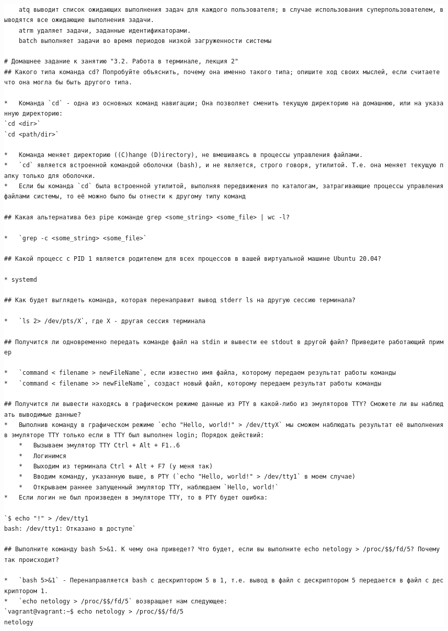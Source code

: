 ```
    atq выводит список ожидающих выполнения задач для каждого пользователя; в случае использования суперпользователем, выводятся все ожидающие выполнения задачи.
    atrm удаляет задачи, заданные идентификаторами.
    batch выполняет задачи во время периодов низкой загруженности системы

# Домашнее задание к занятию "3.2. Работа в терминале, лекция 2"
## Какого типа команда cd? Попробуйте объяснить, почему она именно такого типа; опишите ход своих мыслей, если считаете что она могла бы быть другого типа.

*   Команда `cd` - одна из основных команд навигации; Она позволяет сменить текущую директорию на домашнюю, или на указанную директорию:
`cd <dir>`
`cd <path/dir>`
    
*   Команда меняет директорию ((C)hange (D)irectory), не вмешиваясь в процессы управления файлами. 
*   `cd` является встроенной командой оболочки (bash), и не является, строго говоря, утилитой. Т.е. она меняет текущую папку только для оболочки.
*   Если бы команда `cd` была встроенной утилитой, выполняя передвижения по каталогам, затрагивающие процессы управления файлами системы, то её можно было бы отнести к другому типу команд

## Какая альтернатива без pipe команде grep <some_string> <some_file> | wc -l? 

*   `grep -c <some_string> <some_file>`

## Какой процесс с PID 1 является родителем для всех процессов в вашей виртуальной машине Ubuntu 20.04?

* systemd

## Как будет выглядеть команда, которая перенаправит вывод stderr ls на другую сессию терминала?

*   `ls 2> /dev/pts/X`, где X - другая сессия терминала

## Получится ли одновременно передать команде файл на stdin и вывести ее stdout в другой файл? Приведите работающий пример

*   `command < filename > newFileName`, если известно имя файла, которому передаем результат работы команды
*   `command < filename >> newFileName`, создаст новый файл, которому передаем результат работы команды

## Получится ли вывести находясь в графическом режиме данные из PTY в какой-либо из эмуляторов TTY? Сможете ли вы наблюдать выводимые данные?
*   Выполнив команду в графическом режиме `echo "Hello, world!" > /dev/ttyX` мы сможем наблюдать результат её выполнения в эмуляторе TTY только если в TTY был выполнен login; Порядок действий:
    *   Вызываем эмулятор TTY Ctrl + Alt + F1..6
    *   Логинимся
    *   Выходим из терминала Ctrl + Alt + F7 (у меня так)
    *   Вводим команду, указанную выше, в PTY (`echo "Hello, world!" > /dev/tty1` в моем случае)
    *   Открываем раннее запущенный эмулятор TTY, наблюдаем `Hello, world!`
*   Если логин не был произведен в эмуляторе TTY, то в PTY будет ошибка:

`$ echo "!" > /dev/tty1
bash: /dev/tty1: Отказано в доступе`

## Выполните команду bash 5>&1. К чему она приведет? Что будет, если вы выполните echo netology > /proc/$$/fd/5? Почему так происходит?

*   `bash 5>&1` - Перенаправляется bash с дескриптором 5 в 1, т.е. вывод в файл с дескриптором 5 передается в файл с дескриптором 1.
*   `echo netology > /proc/$$/fd/5` возвращает нам следующее:
`vagrant@vagrant:~$ echo netology > /proc/$$/fd/5
netology
```